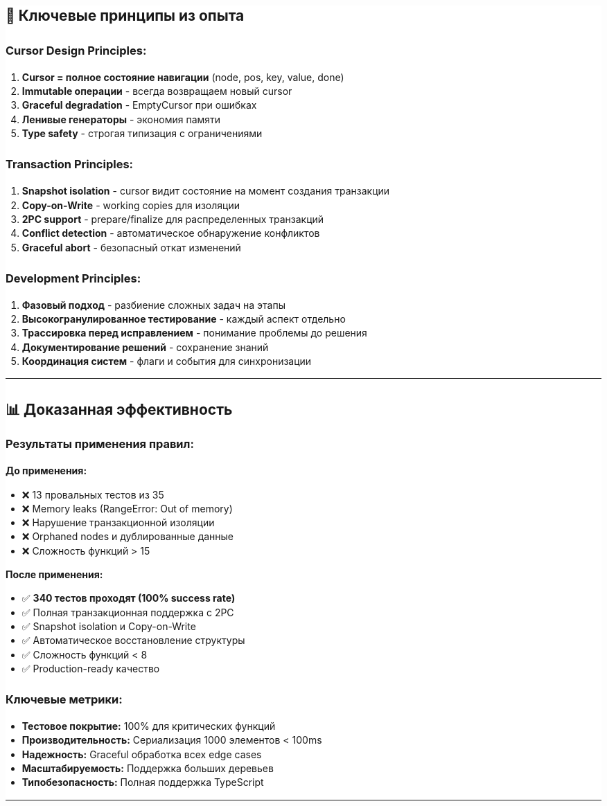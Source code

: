 
## 🎯 Ключевые принципы из опыта

### **Cursor Design Principles:**
1. **Cursor = полное состояние навигации** (node, pos, key, value, done)
2. **Immutable операции** - всегда возвращаем новый cursor
3. **Graceful degradation** - EmptyCursor при ошибках
4. **Ленивые генераторы** - экономия памяти
5. **Type safety** - строгая типизация с ограничениями

### **Transaction Principles:**
1. **Snapshot isolation** - cursor видит состояние на момент создания транзакции
2. **Copy-on-Write** - working copies для изоляции
3. **2PC support** - prepare/finalize для распределенных транзакций
4. **Conflict detection** - автоматическое обнаружение конфликтов
5. **Graceful abort** - безопасный откат изменений

### **Development Principles:**
1. **Фазовый подход** - разбиение сложных задач на этапы
2. **Высокогранулированное тестирование** - каждый аспект отдельно
3. **Трассировка перед исправлением** - понимание проблемы до решения
4. **Документирование решений** - сохранение знаний
5. **Координация систем** - флаги и события для синхронизации

---

## 📊 Доказанная эффективность

### **Результаты применения правил:**

**До применения:**
- ❌ 13 провальных тестов из 35
- ❌ Memory leaks (RangeError: Out of memory)
- ❌ Нарушение транзакционной изоляции
- ❌ Orphaned nodes и дублированные данные
- ❌ Сложность функций > 15

**После применения:**
- ✅ **340 тестов проходят (100% success rate)**
- ✅ Полная транзакционная поддержка с 2PC
- ✅ Snapshot isolation и Copy-on-Write
- ✅ Автоматическое восстановление структуры
- ✅ Сложность функций < 8
- ✅ Production-ready качество

### **Ключевые метрики:**
- **Тестовое покрытие:** 100% для критических функций
- **Производительность:** Сериализация 1000 элементов < 100ms
- **Надежность:** Graceful обработка всех edge cases
- **Масштабируемость:** Поддержка больших деревьев
- **Типобезопасность:** Полная поддержка TypeScript

---